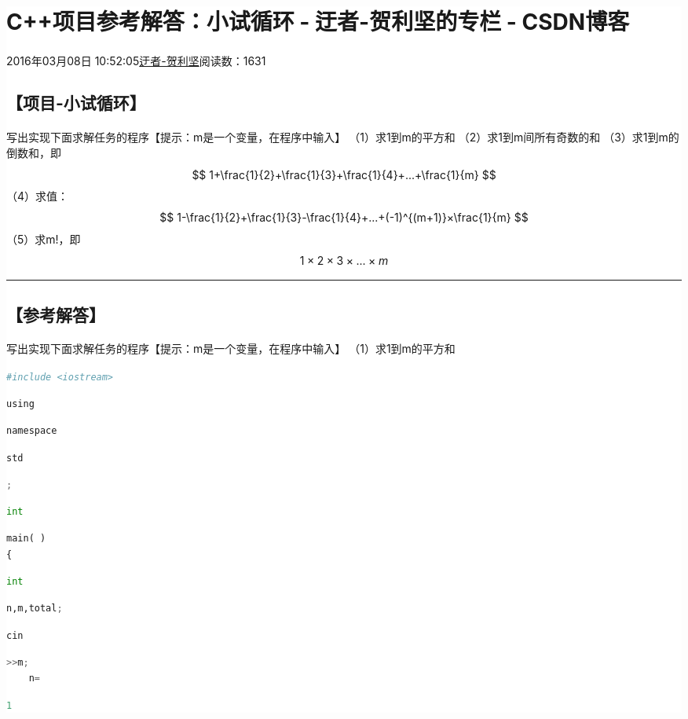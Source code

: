 
# C++项目参考解答：小试循环 - 迂者-贺利坚的专栏 - CSDN博客

2016年03月08日 10:52:05[迂者-贺利坚](https://me.csdn.net/sxhelijian)阅读数：1631



## 【项目-小试循环】
写出实现下面求解任务的程序【提示：m是一个变量，在程序中输入】
（1）求1到m的平方和
（2）求1到m间所有奇数的和
（3）求1到m的倒数和，即
$$
1+\frac{1}{2}+\frac{1}{3}+\frac{1}{4}+...+\frac{1}{m}
$$
（4）求值：
$$
1-\frac{1}{2}+\frac{1}{3}-\frac{1}{4}+...+(-1)^{(m+1)}×\frac{1}{m}
$$
（5）求m!，即
$$
1×2×3×...×m
$$

---

## 【参考解答】
写出实现下面求解任务的程序【提示：m是一个变量，在程序中输入】
（1）求1到m的平方和
```python
#include <iostream>
```
```python
using
```
```python
namespace
```
```python
std
```
```python
;
```
```python
int
```
```python
main( )
{
```
```python
int
```
```python
n,m,total;
```
```python
cin
```
```python
>>m;
    n=
```
```python
1
```
```python
```